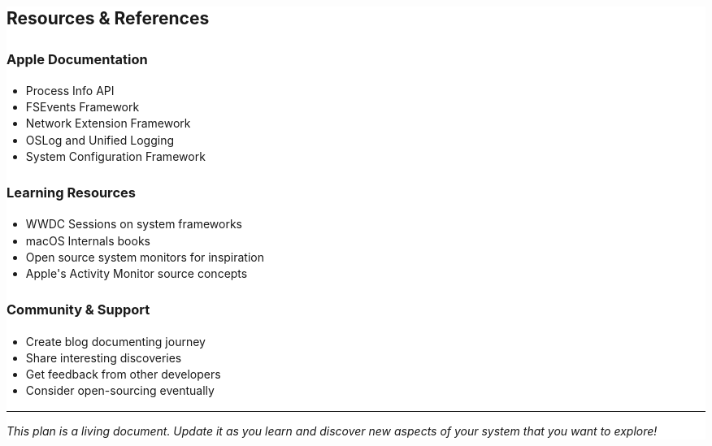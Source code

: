 ## Resources & References

### Apple Documentation
- Process Info API
- FSEvents Framework
- Network Extension Framework
- OSLog and Unified Logging
- System Configuration Framework

### Learning Resources
- WWDC Sessions on system frameworks
- macOS Internals books
- Open source system monitors for inspiration
- Apple's Activity Monitor source concepts

### Community & Support
- Create blog documenting journey
- Share interesting discoveries
- Get feedback from other developers
- Consider open-sourcing eventually

---

*This plan is a living document. Update it as you learn and discover new aspects of your system that you want to explore!*